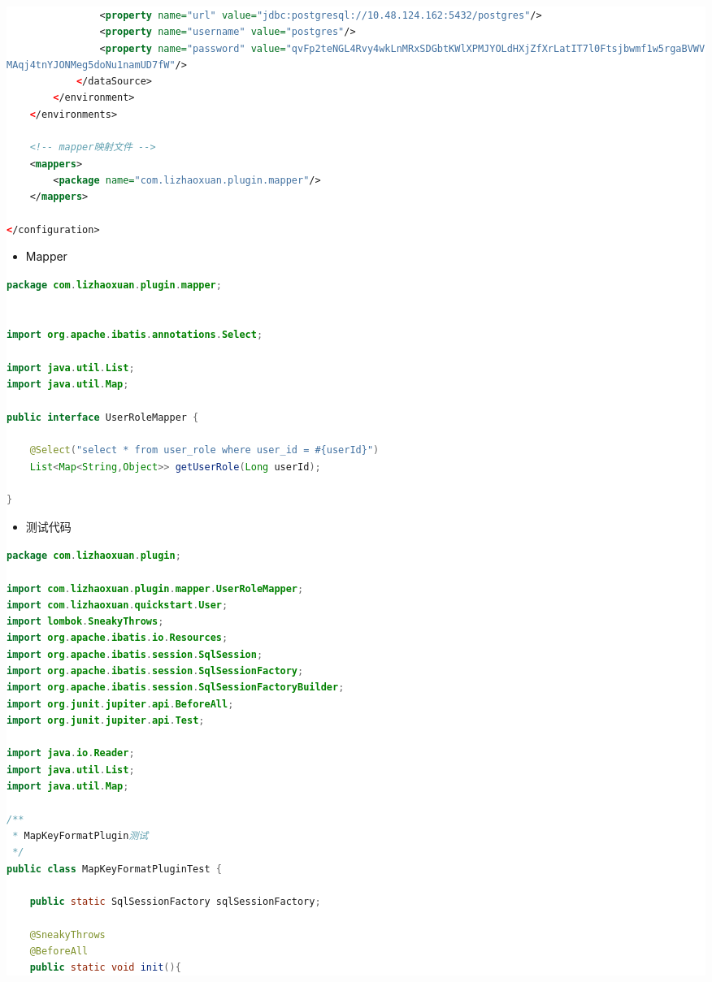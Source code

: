 ```xml
                <property name="url" value="jdbc:postgresql://10.48.124.162:5432/postgres"/>
                <property name="username" value="postgres"/>
                <property name="password" value="qvFp2teNGL4Rvy4wkLnMRxSDGbtKWlXPMJYOLdHXjZfXrLatIT7l0Ftsjbwmf1w5rgaBVWVMAqj4tnYJONMeg5doNu1namUD7fW"/>
            </dataSource>
        </environment>
    </environments>

    <!-- mapper映射文件 -->
    <mappers>
        <package name="com.lizhaoxuan.plugin.mapper"/>
    </mappers>

</configuration>
```

- Mapper

```java
package com.lizhaoxuan.plugin.mapper;


import org.apache.ibatis.annotations.Select;

import java.util.List;
import java.util.Map;

public interface UserRoleMapper {

    @Select("select * from user_role where user_id = #{userId}")
    List<Map<String,Object>> getUserRole(Long userId);

}

```

- 测试代码

```java
package com.lizhaoxuan.plugin;

import com.lizhaoxuan.plugin.mapper.UserRoleMapper;
import com.lizhaoxuan.quickstart.User;
import lombok.SneakyThrows;
import org.apache.ibatis.io.Resources;
import org.apache.ibatis.session.SqlSession;
import org.apache.ibatis.session.SqlSessionFactory;
import org.apache.ibatis.session.SqlSessionFactoryBuilder;
import org.junit.jupiter.api.BeforeAll;
import org.junit.jupiter.api.Test;

import java.io.Reader;
import java.util.List;
import java.util.Map;

/**
 * MapKeyFormatPlugin测试
 */
public class MapKeyFormatPluginTest {

    public static SqlSessionFactory sqlSessionFactory;

    @SneakyThrows
    @BeforeAll
    public static void init(){
```